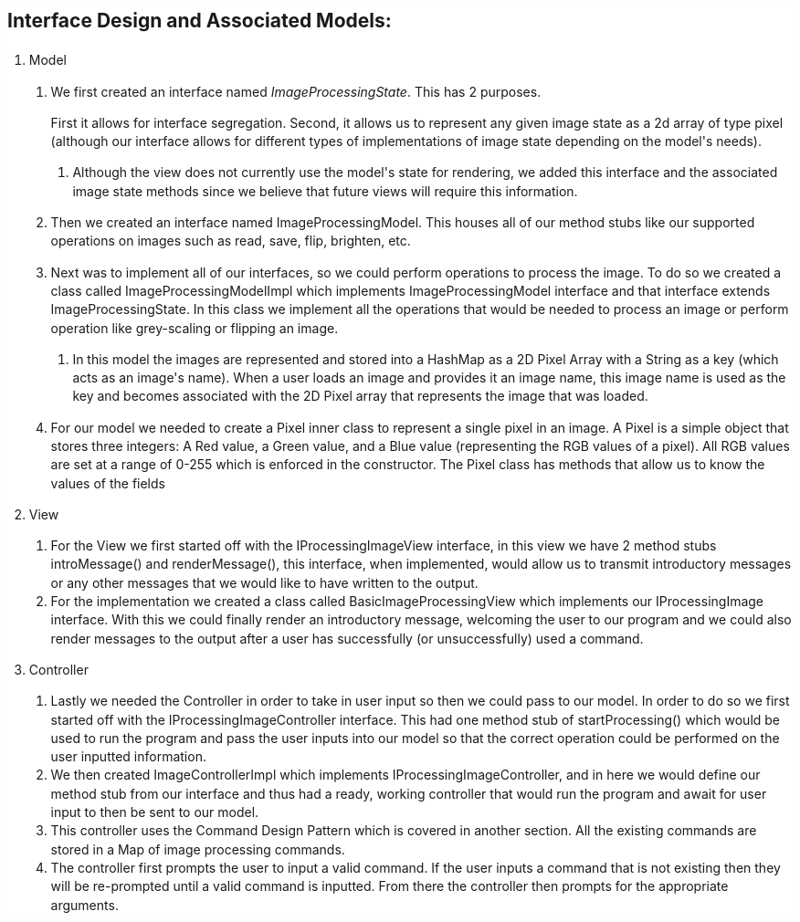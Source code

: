 ## Interface Design and Associated Models:

1. Model
   1. We first created an interface named _ImageProcessingState_. This has 2 purposes.

         First it 
         allows for interface segregation. Second, it allows us to represent any given 
      image 
         state as a 2d array of type pixel (although our interface allows for different types of 
         implementations of image state depending on the model's needs). 
         1. Although the view does not currently use the model's state for rendering, we added this 
            interface and the associated image state methods since we believe that future views 
            will require this information. 
   2. Then we created an interface named ImageProcessingModel. This houses all of our
         method stubs like our supported operations on images such as read, save, flip, brighten,
      etc.
   3. Next was to implement all of our interfaces, so we could perform operations to process the
         image. To do so we created a class called ImageProcessingModelImpl which implements 
         ImageProcessingModel interface and that interface extends ImageProcessingState. In this 
         class we implement all the operations that would be needed to process an image or 
         perform operation like grey-scaling or flipping an image.
      1. In this model the images are represented and stored into a HashMap as a 2D Pixel Array 
         with a String as a key (which acts as an image's name). When a user loads an image and 
         provides it an image name, this image name is used as the key and becomes associated 
         with the 2D Pixel array that represents the image that was loaded.
   4. For our model we needed to create a Pixel inner class to represent a single pixel in an 
      image. A Pixel is a simple object that stores three integers: A Red value, a Green value, 
      and a Blue value (representing the RGB values of a pixel). All RGB values are set at a 
      range of 0-255 which is enforced in the constructor. 
      The Pixel class has methods that 
      allow us to know the values of the fields 

2. View
   1. For the View we first started off with the IProcessingImageView interface, in this view we
         have 2 method stubs introMessage() and renderMessage(), this interface, when implemented, 
         would allow us to transmit introductory messages or any other messages that we would like 
         to have written to the output.
   2. For the implementation we created a class called BasicImageProcessingView which implements
         our IProcessingImage interface. With this we could finally render an introductory 
         message, welcoming the user to our program and we could also render messages to the output 
         after a user has successfully (or unsuccessfully) used a command. 

3. Controller
   1. Lastly we needed the Controller in order to take in user input so then we could pass to
         our model. In order to do so we first started off with the IProcessingImageController 
         interface. This had one method stub of startProcessing() which would be used to 
         run the program and pass the user inputs into our model so that the correct operation 
         could be performed on the user inputted information. 
   2. We then created ImageControllerImpl which implements IProcessingImageController, and in 
      here we would define our method stub from our interface and thus had a ready, working 
      controller that would run the program and await for user input to then be sent to our model.
   3. This controller uses the Command Design Pattern which is covered in another section. All the 
      existing commands are stored in a Map of image processing commands.
   4. The controller first prompts the user to input a valid command. If the user inputs a 
      command that is not existing then they will be re-prompted until a valid command is 
      inputted. From there the controller then prompts for the appropriate arguments. 
